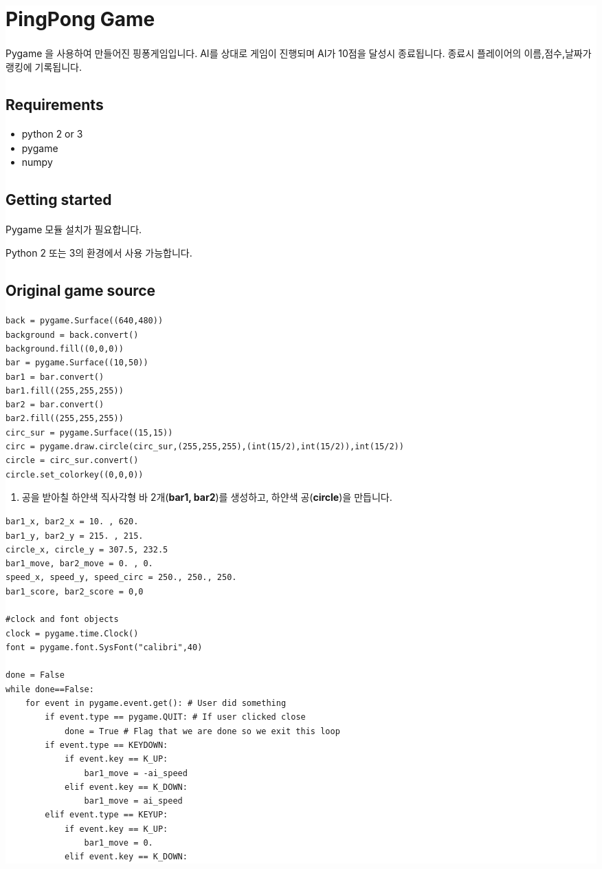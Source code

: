 # PingPong Game
Pygame 을 사용하여 만들어진 핑퐁게임입니다. AI를 상대로 게임이 진행되며 AI가 10점을 달성시 종료됩니다.
종료시 플레이어의 이름,점수,날짜가 랭킹에 기록됩니다.


Requirements
----------
- python 2 or 3
- pygame
- numpy



Getting started
-----------
Pygame 모듈 설치가 필요합니다.

Python 2 또는 3의 환경에서 사용 가능합니다.



Original game source
-----------
```
back = pygame.Surface((640,480))
background = back.convert()
background.fill((0,0,0))
bar = pygame.Surface((10,50))
bar1 = bar.convert()
bar1.fill((255,255,255))
bar2 = bar.convert()
bar2.fill((255,255,255))
circ_sur = pygame.Surface((15,15))
circ = pygame.draw.circle(circ_sur,(255,255,255),(int(15/2),int(15/2)),int(15/2))
circle = circ_sur.convert()
circle.set_colorkey((0,0,0))
```

1. 공을 받아칠 하얀색 직사각형 바 2개(**bar1, bar2**)를 생성하고, 하얀색 공(**circle**)을 만듭니다.



```
bar1_x, bar2_x = 10. , 620.
bar1_y, bar2_y = 215. , 215.
circle_x, circle_y = 307.5, 232.5
bar1_move, bar2_move = 0. , 0.
speed_x, speed_y, speed_circ = 250., 250., 250.
bar1_score, bar2_score = 0,0

#clock and font objects
clock = pygame.time.Clock()
font = pygame.font.SysFont("calibri",40)

done = False
while done==False:       
    for event in pygame.event.get(): # User did something
        if event.type == pygame.QUIT: # If user clicked close
            done = True # Flag that we are done so we exit this loop
        if event.type == KEYDOWN:
            if event.key == K_UP:
                bar1_move = -ai_speed
            elif event.key == K_DOWN:
                bar1_move = ai_speed
        elif event.type == KEYUP:
            if event.key == K_UP:
                bar1_move = 0.
            elif event.key == K_DOWN:
```